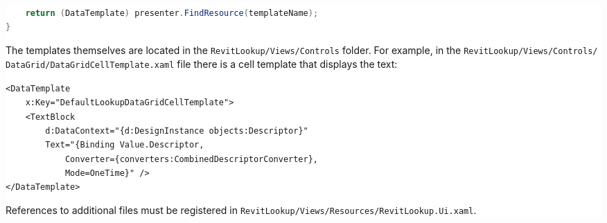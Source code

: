 ```C#
    return (DataTemplate) presenter.FindResource(templateName);
}
```

The templates themselves are located in the `RevitLookup/Views/Controls` folder.
For example, in the `RevitLookup/Views/Controls/DataGrid/DataGridCellTemplate.xaml` file there is a cell template that displays the text:

```xaml
<DataTemplate
    x:Key="DefaultLookupDataGridCellTemplate">
    <TextBlock
        d:DataContext="{d:DesignInstance objects:Descriptor}"
        Text="{Binding Value.Descriptor,
            Converter={converters:CombinedDescriptorConverter},
            Mode=OneTime}" />
</DataTemplate>
```

References to additional files must be registered in `RevitLookup/Views/Resources/RevitLookup.Ui.xaml`.